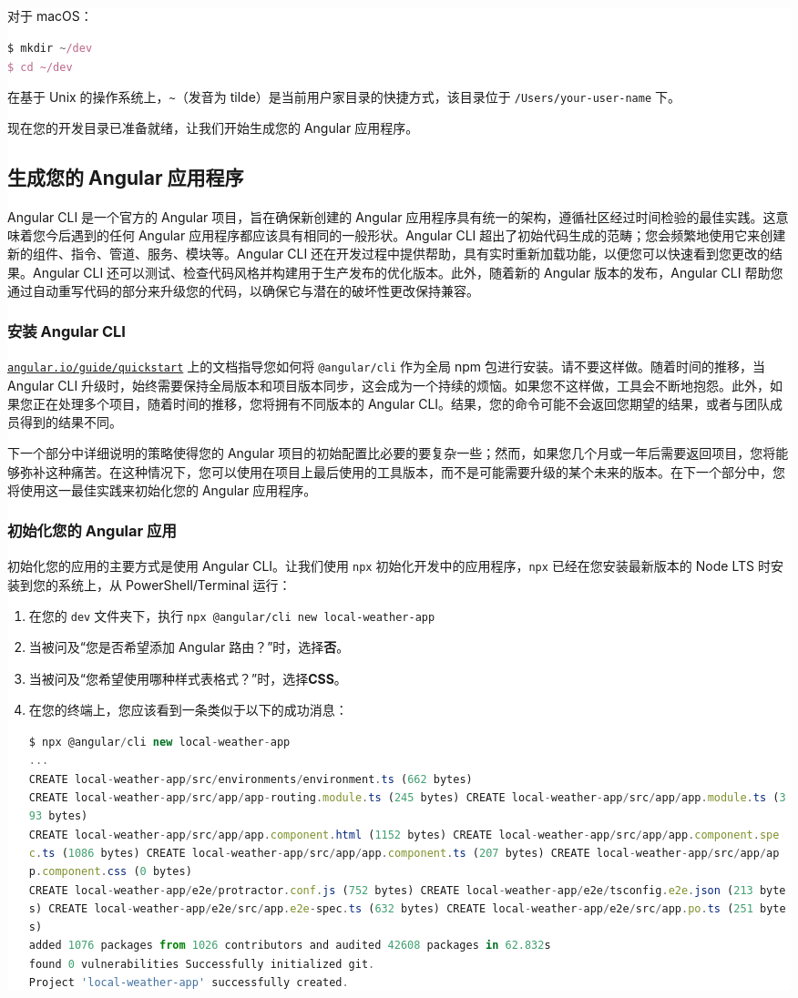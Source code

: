 对于 macOS：

```js
$ mkdir ~/dev
$ cd ~/dev 
```

在基于 Unix 的操作系统上，`~`（发音为 tilde）是当前用户家目录的快捷方式，该目录位于 `/Users/your-user-name` 下。

现在您的开发目录已准备就绪，让我们开始生成您的 Angular 应用程序。

## 生成您的 Angular 应用程序

Angular CLI 是一个官方的 Angular 项目，旨在确保新创建的 Angular 应用程序具有统一的架构，遵循社区经过时间检验的最佳实践。这意味着您今后遇到的任何 Angular 应用程序都应该具有相同的一般形状。Angular CLI 超出了初始代码生成的范畴；您会频繁地使用它来创建新的组件、指令、管道、服务、模块等。Angular CLI 还在开发过程中提供帮助，具有实时重新加载功能，以便您可以快速看到您更改的结果。Angular CLI 还可以测试、检查代码风格并构建用于生产发布的优化版本。此外，随着新的 Angular 版本的发布，Angular CLI 帮助您通过自动重写代码的部分来升级您的代码，以确保它与潜在的破坏性更改保持兼容。

### 安装 Angular CLI

[`angular.io/guide/quickstart`](https://angular.io/guide/quickstart) 上的文档指导您如何将 `@angular/cli` 作为全局 npm 包进行安装。请不要这样做。随着时间的推移，当 Angular CLI 升级时，始终需要保持全局版本和项目版本同步，这会成为一个持续的烦恼。如果您不这样做，工具会不断地抱怨。此外，如果您正在处理多个项目，随着时间的推移，您将拥有不同版本的 Angular CLI。结果，您的命令可能不会返回您期望的结果，或者与团队成员得到的结果不同。

下一个部分中详细说明的策略使得您的 Angular 项目的初始配置比必要的要复杂一些；然而，如果您几个月或一年后需要返回项目，您将能够弥补这种痛苦。在这种情况下，您可以使用在项目上最后使用的工具版本，而不是可能需要升级的某个未来的版本。在下一个部分中，您将使用这一最佳实践来初始化您的 Angular 应用程序。

### 初始化您的 Angular 应用

初始化您的应用的主要方式是使用 Angular CLI。让我们使用 `npx` 初始化开发中的应用程序，`npx` 已经在您安装最新版本的 Node LTS 时安装到您的系统上，从 PowerShell/Terminal 运行：

1.  在您的 `dev` 文件夹下，执行 `npx @angular/cli new local-weather-app`

1.  当被问及“您是否希望添加 Angular 路由？”时，选择**否**。

1.  当被问及“您希望使用哪种样式表格式？”时，选择**CSS**。

1.  在您的终端上，您应该看到一条类似于以下的成功消息：

    ```js
    $ npx @angular/cli new local-weather-app
    ...
    CREATE local-weather-app/src/environments/environment.ts (662 bytes)
    CREATE local-weather-app/src/app/app-routing.module.ts (245 bytes) CREATE local-weather-app/src/app/app.module.ts (393 bytes)
    CREATE local-weather-app/src/app/app.component.html (1152 bytes) CREATE local-weather-app/src/app/app.component.spec.ts (1086 bytes) CREATE local-weather-app/src/app/app.component.ts (207 bytes) CREATE local-weather-app/src/app/app.component.css (0 bytes)
    CREATE local-weather-app/e2e/protractor.conf.js (752 bytes) CREATE local-weather-app/e2e/tsconfig.e2e.json (213 bytes) CREATE local-weather-app/e2e/src/app.e2e-spec.ts (632 bytes) CREATE local-weather-app/e2e/src/app.po.ts (251 bytes)
    added 1076 packages from 1026 contributors and audited 42608 packages in 62.832s
    found 0 vulnerabilities Successfully initialized git.
    Project 'local-weather-app' successfully created. 
    ```
